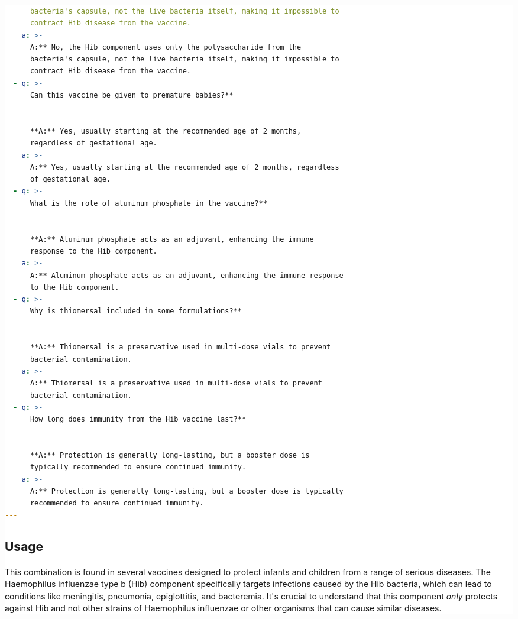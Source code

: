 ```yaml
      bacteria's capsule, not the live bacteria itself, making it impossible to
      contract Hib disease from the vaccine.
    a: >-
      A:** No, the Hib component uses only the polysaccharide from the
      bacteria's capsule, not the live bacteria itself, making it impossible to
      contract Hib disease from the vaccine.
  - q: >-
      Can this vaccine be given to premature babies?**


      **A:** Yes, usually starting at the recommended age of 2 months,
      regardless of gestational age.
    a: >-
      A:** Yes, usually starting at the recommended age of 2 months, regardless
      of gestational age.
  - q: >-
      What is the role of aluminum phosphate in the vaccine?**


      **A:** Aluminum phosphate acts as an adjuvant, enhancing the immune
      response to the Hib component.
    a: >-
      A:** Aluminum phosphate acts as an adjuvant, enhancing the immune response
      to the Hib component.
  - q: >-
      Why is thiomersal included in some formulations?**


      **A:** Thiomersal is a preservative used in multi-dose vials to prevent
      bacterial contamination.
    a: >-
      A:** Thiomersal is a preservative used in multi-dose vials to prevent
      bacterial contamination.
  - q: >-
      How long does immunity from the Hib vaccine last?**


      **A:** Protection is generally long-lasting, but a booster dose is
      typically recommended to ensure continued immunity.
    a: >-
      A:** Protection is generally long-lasting, but a booster dose is typically
      recommended to ensure continued immunity.
---
```

## **Usage**

This combination is found in several vaccines designed to protect infants and children from a range of serious diseases.  The Haemophilus influenzae type b (Hib) component specifically targets infections caused by the Hib bacteria, which can lead to conditions like meningitis, pneumonia, epiglottitis, and bacteremia.  It's crucial to understand that this component *only* protects against Hib and not other strains of Haemophilus influenzae or other organisms that can cause similar diseases.
